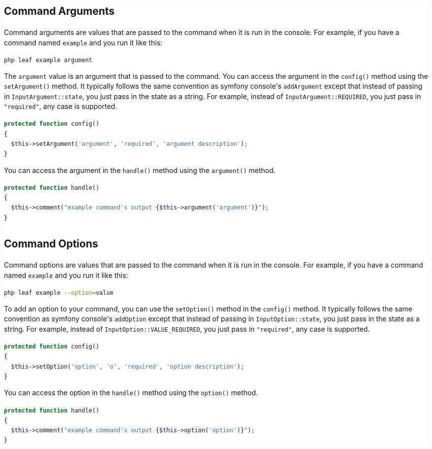 ## Command Arguments

Command arguments are values that are passed to the command when it is run in the console. For example, if you have a command named `example` and you run it like this:

```bash
php leaf example argument
```

The `argument` value is an argument that is passed to the command. You can access the argument in the `config()` method using the `setArgument()` method. It typically follows the same convention as symfony console's `addArgument` except that instead of passing in `InputArgument::state`, you just pass in the state as a string. For example, instead of `InputArgument::REQUIRED`, you just pass in `"required"`, any case is supported.

```php
protected function config()
{
  $this->setArgument('argument', 'required', 'argument description');
}
```

You can access the argument in the `handle()` method using the `argument()` method.

```php
protected function handle()
{
  $this->comment("example command's output {$this->argument('argument')}");
}
```

## Command Options

Command options are values that are passed to the command when it is run in the console. For example, if you have a command named `example` and you run it like this:

```bash
php leaf example --option=value
```

To add an option to your command, you can use the `setOption()` method in the `config()` method. It typically follows the same convention as symfony console's `addOption` except that instead of passing in `InputOption::state`, you just pass in the state as a string. For example, instead of `InputOption::VALUE_REQUIRED`, you just pass in `"required"`, any case is supported.

```php
protected function config()
{
  $this->setOption('option', 'o', 'required', 'option description');
}
```

You can access the option in the `handle()` method using the `option()` method.

```php
protected function handle()
{
  $this->comment("example command's output {$this->option('option')}");
}
```

